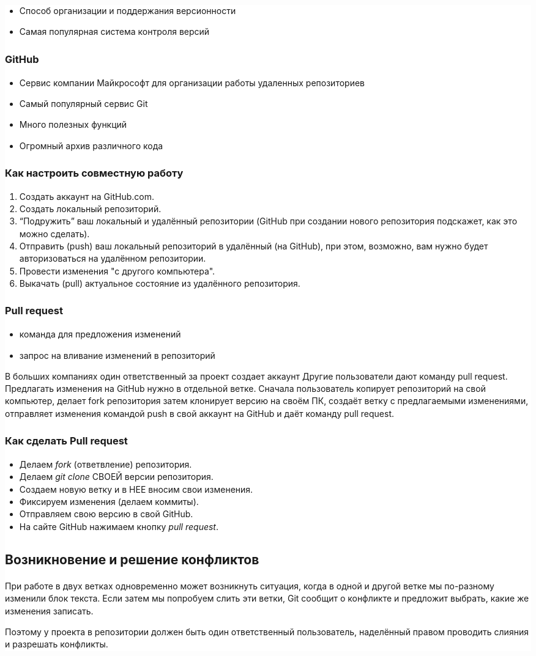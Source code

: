 * Способ организации и поддержания версионности

* Самая популярная система контроля версий

### GitHub

* Сервис компании Майкрософт для организации работы удаленных репозиториев

* Самый популярный сервис Git

* Много полезных функций

* Огромный архив различного кода

### Как настроить совместную работу

1. Создать аккаунт на GitHub.com.
2. Создать локальный репозиторий.
3. “Подружить” ваш локальный и удалённый репозитории (GitHub при создании нового репозитория подскажет, как это можно сделать).
4. Отправить (push) ваш локальный репозиторий в удалённый (на GitHub), при этом, возможно, вам нужно будет авторизоваться на удалённом репозитории.
5. Провести изменения "с другого компьютера".
6. Выкачать (pull) актуальное состояние из удалённого репозитория.

### Pull request

* команда для предложения изменений 

* запрос на вливание изменений в репозиторий

В больших компаниях один ответственный за проект создает аккаунт Другие пользователи дают команду pull request. Предлагать изменения на GitHub нужно в отдельной ветке. Сначала пользователь копирует репозиторий на свой компьютер, делает fork репозитория затем клонирует версию на своём ПК, создаёт ветку с предлагаемыми изменениями, отправляет изменения командой push в свой аккаунт на GitHub и даёт команду pull request. 

### Как сделать Pull request

* Делаем *fork* (ответвление) репозитория.
* Делаем *git clone* СВОЕЙ версии репозитория.
* Создаем новую ветку и в НЕЕ вносим свои изменения.
* Фиксируем изменения (делаем коммиты).
* Отправляем свою версию в свой GitHub.
* На сайте GitHub нажимаем кнопку *pull request*.

## Возникновение и решение конфликтов

При работе в двух ветках одновременно может возникнуть ситуация, когда в одной и другой ветке мы по-разному изменили блок текста. Если затем мы попробуем слить эти ветки, Git сообщит о конфликте и предложит выбрать, какие же изменения записать.

Поэтому у проекта в репозитории должен быть один ответственный пользователь,  наделённый правом проводить слияния и разрешать конфликты.

